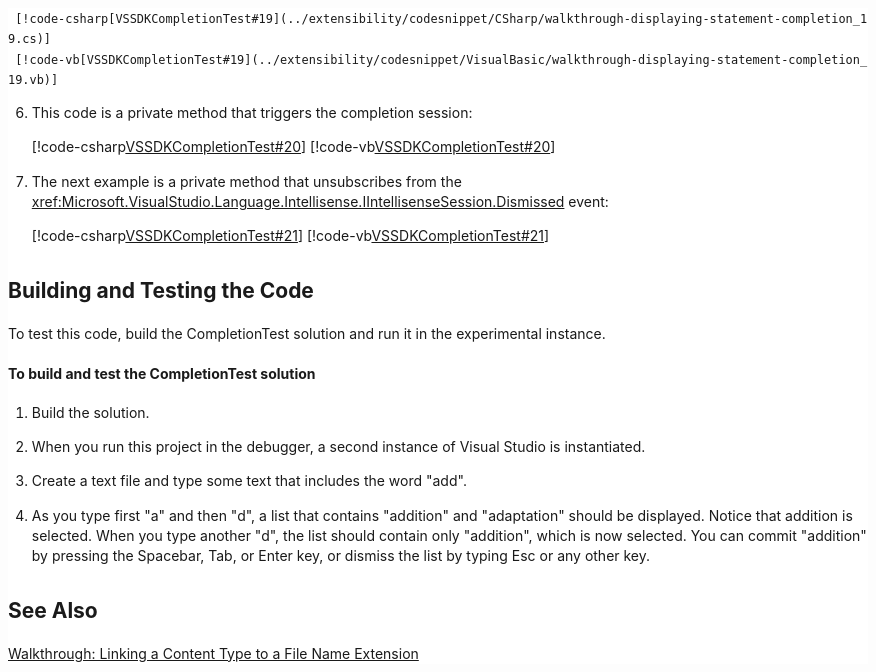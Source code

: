      [!code-csharp[VSSDKCompletionTest#19](../extensibility/codesnippet/CSharp/walkthrough-displaying-statement-completion_19.cs)]
     [!code-vb[VSSDKCompletionTest#19](../extensibility/codesnippet/VisualBasic/walkthrough-displaying-statement-completion_19.vb)]  
  
6.  This code is a private method that triggers the completion session:  
  
     [!code-csharp[VSSDKCompletionTest#20](../extensibility/codesnippet/CSharp/walkthrough-displaying-statement-completion_20.cs)]
     [!code-vb[VSSDKCompletionTest#20](../extensibility/codesnippet/VisualBasic/walkthrough-displaying-statement-completion_20.vb)]  
  
7.  The next example is a private method that unsubscribes from the <xref:Microsoft.VisualStudio.Language.Intellisense.IIntellisenseSession.Dismissed> event:  
  
     [!code-csharp[VSSDKCompletionTest#21](../extensibility/codesnippet/CSharp/walkthrough-displaying-statement-completion_21.cs)]
     [!code-vb[VSSDKCompletionTest#21](../extensibility/codesnippet/VisualBasic/walkthrough-displaying-statement-completion_21.vb)]  
  
## Building and Testing the Code  
 To test this code, build the CompletionTest solution and run it in the experimental instance.  
  
#### To build and test the CompletionTest solution  
  
1.  Build the solution.  
  
2.  When you run this project in the debugger, a second instance of Visual Studio is instantiated.  
  
3.  Create a text file and type some text that includes the word "add".  
  
4.  As you type first "a" and then "d", a list that contains "addition" and "adaptation" should be displayed. Notice that addition is selected. When you type another "d", the list should contain only "addition", which is now selected. You can commit "addition" by pressing the Spacebar, Tab, or Enter key, or dismiss the list by typing Esc or any other key.  
  
## See Also  
 [Walkthrough: Linking a Content Type to a File Name Extension](../extensibility/walkthrough-linking-a-content-type-to-a-file-name-extension.md)